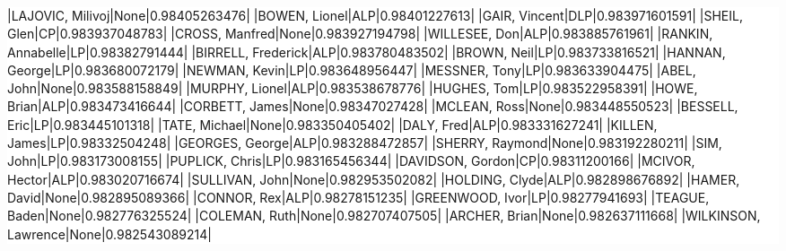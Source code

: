 |LAJOVIC, Milivoj|None|0.98405263476|
|BOWEN, Lionel|ALP|0.98401227613|
|GAIR, Vincent|DLP|0.983971601591|
|SHEIL, Glen|CP|0.983937048783|
|CROSS, Manfred|None|0.983927194798|
|WILLESEE, Don|ALP|0.983885761961|
|RANKIN, Annabelle|LP|0.98382791444|
|BIRRELL, Frederick|ALP|0.983780483502|
|BROWN, Neil|LP|0.983733816521|
|HANNAN, George|LP|0.983680072179|
|NEWMAN, Kevin|LP|0.983648956447|
|MESSNER, Tony|LP|0.983633904475|
|ABEL, John|None|0.983588158849|
|MURPHY, Lionel|ALP|0.983538678776|
|HUGHES, Tom|LP|0.983522958391|
|HOWE, Brian|ALP|0.983473416644|
|CORBETT, James|None|0.98347027428|
|MCLEAN, Ross|None|0.983448550523|
|BESSELL, Eric|LP|0.983445101318|
|TATE, Michael|None|0.983350405402|
|DALY, Fred|ALP|0.983331627241|
|KILLEN, James|LP|0.98332504248|
|GEORGES, George|ALP|0.983288472857|
|SHERRY, Raymond|None|0.983192280211|
|SIM, John|LP|0.983173008155|
|PUPLICK, Chris|LP|0.983165456344|
|DAVIDSON, Gordon|CP|0.98311200166|
|MCIVOR, Hector|ALP|0.983020716674|
|SULLIVAN, John|None|0.982953502082|
|HOLDING, Clyde|ALP|0.982898676892|
|HAMER, David|None|0.982895089366|
|CONNOR, Rex|ALP|0.98278151235|
|GREENWOOD, Ivor|LP|0.98277941693|
|TEAGUE, Baden|None|0.982776325524|
|COLEMAN, Ruth|None|0.982707407505|
|ARCHER, Brian|None|0.982637111668|
|WILKINSON, Lawrence|None|0.982543089214|